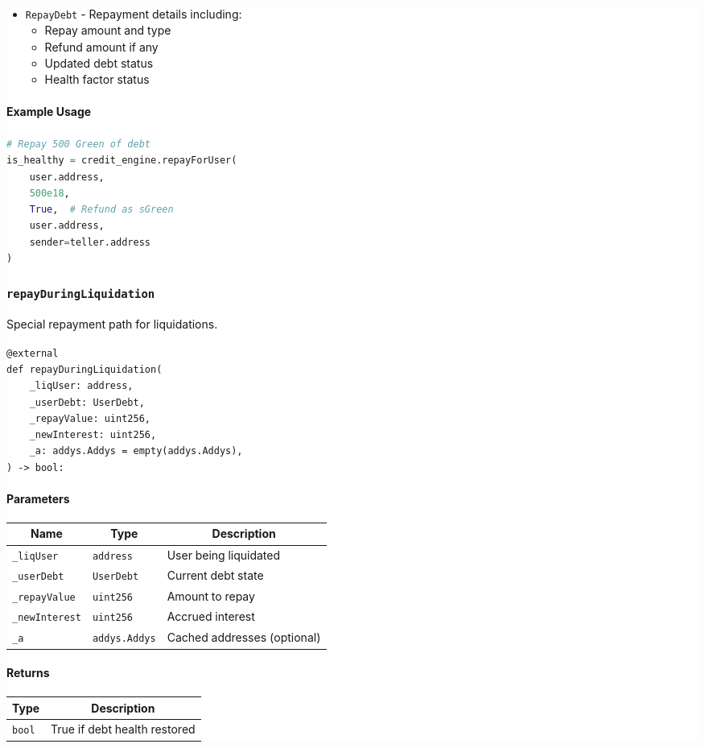 - `RepayDebt` - Repayment details including:
  - Repay amount and type
  - Refund amount if any
  - Updated debt status
  - Health factor status

#### Example Usage

```python
# Repay 500 Green of debt
is_healthy = credit_engine.repayForUser(
    user.address,
    500e18,
    True,  # Refund as sGreen
    user.address,
    sender=teller.address
)
```

### `repayDuringLiquidation`

Special repayment path for liquidations.

```vyper
@external
def repayDuringLiquidation(
    _liqUser: address,
    _userDebt: UserDebt,
    _repayValue: uint256,
    _newInterest: uint256,
    _a: addys.Addys = empty(addys.Addys),
) -> bool:
```

#### Parameters

| Name           | Type          | Description                 |
| -------------- | ------------- | --------------------------- |
| `_liqUser`     | `address`     | User being liquidated       |
| `_userDebt`    | `UserDebt`    | Current debt state          |
| `_repayValue`  | `uint256`     | Amount to repay             |
| `_newInterest` | `uint256`     | Accrued interest            |
| `_a`           | `addys.Addys` | Cached addresses (optional) |

#### Returns

| Type   | Description                  |
| ------ | ---------------------------- |
| `bool` | True if debt health restored |
